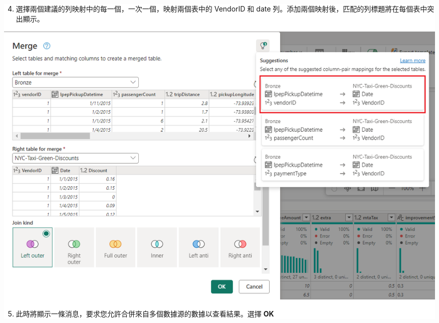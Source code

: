 4.  選擇兩個建議的列映射中的每一個，一次一個，映射兩個表中的 VendorID 和
    date 列。添加兩個映射後，匹配的列標題將在每個表中突出顯示。

![](./media/image68.png)

5.  此時將顯示一條消息，要求您允許合併來自多個數據源的數據以查看結果。選擇
    **OK**
